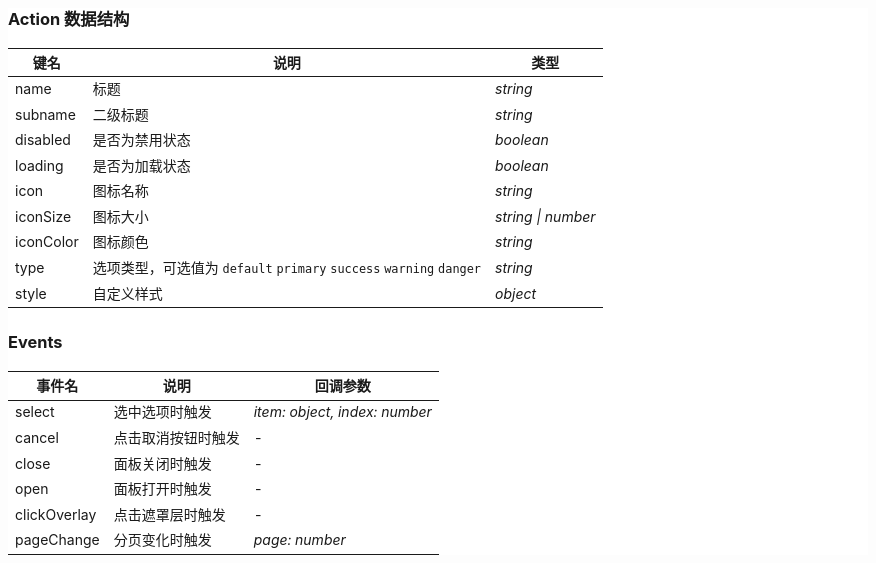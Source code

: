 ### Action 数据结构

| 键名 | 说明 | 类型 |
| --- | --- | --- |
| name | 标题 | _string_ |
| subname | 二级标题 | _string_ |
| disabled | 是否为禁用状态 | _boolean_ |
| loading | 是否为加载状态 | _boolean_ |
| icon | 图标名称 | _string_ |
| iconSize | 图标大小 | _string \| number_ |
| iconColor | 图标颜色 | _string_ |
| type | 选项类型，可选值为 `default` `primary` `success` `warning` `danger` | _string_ |
| style | 自定义样式 | _object_ |

### Events

| 事件名 | 说明 | 回调参数 |
| --- | --- | --- |
| select | 选中选项时触发 | _item: object, index: number_ |
| cancel | 点击取消按钮时触发 | - |
| close | 面板关闭时触发 | - |
| open | 面板打开时触发 | - |
| clickOverlay | 点击遮罩层时触发 | - |
| pageChange | 分页变化时触发 | _page: number_ | 